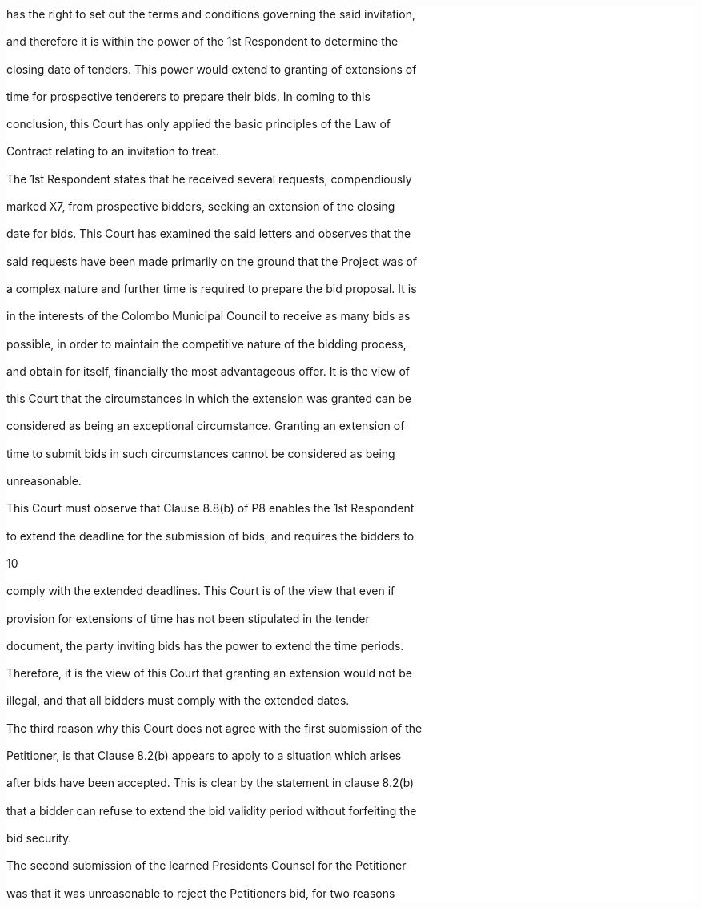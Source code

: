 has the right to set out the terms and conditions governing the said invitation,

and therefore it is within the power of the 1st Respondent to determine the

closing date of tenders. This power would extend to granting of extensions of

time for prospective tenderers to prepare their bids. In coming to this

conclusion, this Court has only applied the basic principles of the Law of

Contract relating to an invitation to treat.

The 1st Respondent states that he received several requests, compendiously

marked X7, from prospective bidders, seeking an extension of the closing

date for bids. This Court has examined the said letters and observes that the

said requests have been made primarily on the ground that the Project was of

a complex nature and further time is required to prepare the bid proposal. It is

in the interests of the Colombo Municipal Council to receive as many bids as

possible, in order to maintain the competitive nature of the bidding process,

and obtain for itself, financially the most advantageous offer. It is the view of

this Court that the circumstances in which the extension was granted can be

considered as being an exceptional circumstance. Granting an extension of

time to submit bids in such circumstances cannot be considered as being

unreasonable.

This Court must observe that Clause 8.8(b) of P8 enables the 1st Respondent

to extend the deadline for the submission of bids, and requires the bidders to

10

comply with the extended deadlines. This Court is of the view that even if

provision for extensions of time has not been stipulated in the tender

document, the party inviting bids has the power to extend the time periods.

Therefore, it is the view of this Court that granting an extension would not be

illegal, and that all bidders must comply with the extended dates.

The third reason why this Court does not agree with the first submission of the

Petitioner, is that Clause 8.2(b) appears to apply to a situation which arises

after bids have been accepted. This is clear by the statement in clause 8.2(b)

that a bidder can refuse to extend the bid validity period without forfeiting the

bid security.

The second submission of the learned Presidents Counsel for the Petitioner

was that it was unreasonable to reject the Petitioners bid, for two reasons
